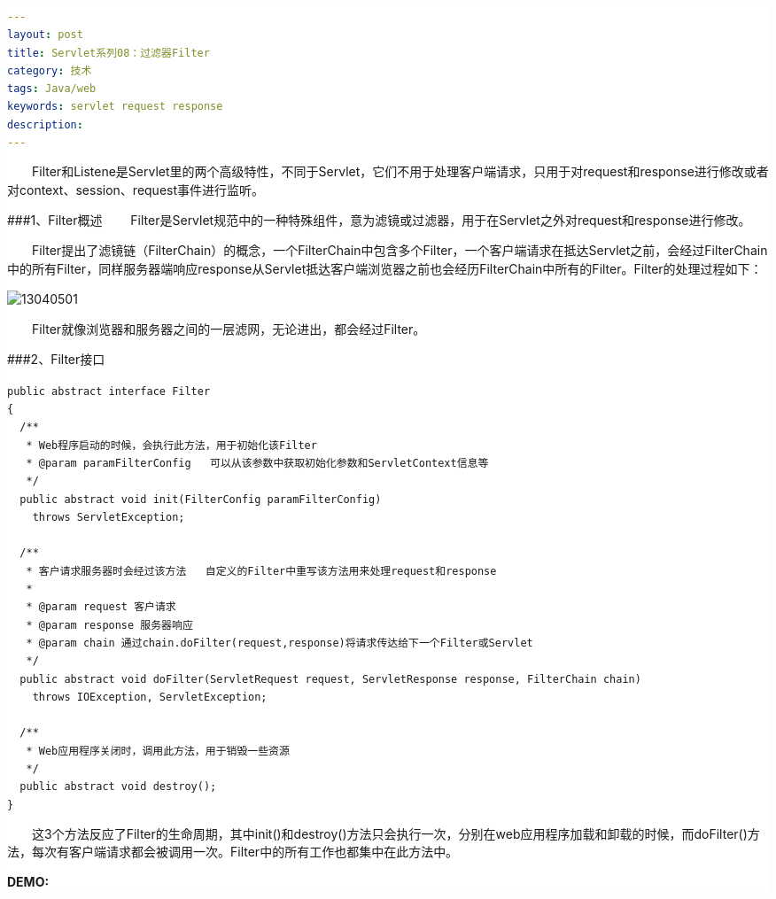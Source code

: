 ```yaml
---
layout: post
title: Servlet系列08：过滤器Filter
category: 技术
tags: Java/web
keywords: servlet request response
description:
---
```


　　Filter和Listene是Servlet里的两个高级特性，不同于Servlet，它们不用于处理客户端请求，只用于对request和response进行修改或者对context、session、request事件进行监听。

###1、Filter概述
　　Filter是Servlet规范中的一种特殊组件，意为滤镜或过滤器，用于在Servlet之外对request和response进行修改。

　　Filter提出了滤镜链（FilterChain）的概念，一个FilterChain中包含多个Filter，一个客户端请求在抵达Servlet之前，会经过FilterChain中的所有Filter，同样服务器端响应response从Servlet抵达客户端浏览器之前也会经历FilterChain中所有的Filter。Filter的处理过程如下：

![13040501](/public/img/tec/FilterChain01.jpg)

　　Filter就像浏览器和服务器之间的一层滤网，无论进出，都会经过Filter。

###2、Filter接口

	public abstract interface Filter
	{
	  /**
	   * Web程序启动的时候，会执行此方法，用于初始化该Filter
	   * @param paramFilterConfig   可以从该参数中获取初始化参数和ServletContext信息等
	   */
	  public abstract void init(FilterConfig paramFilterConfig)
	    throws ServletException;

	  /**
	   * 客户请求服务器时会经过该方法   自定义的Filter中重写该方法用来处理request和response
	   *
	   * @param request 客户请求
	   * @param response 服务器响应
	   * @param chain 通过chain.doFilter(request,response)将请求传达给下一个Filter或Servlet
	   */
	  public abstract void doFilter(ServletRequest request, ServletResponse response, FilterChain chain)
	    throws IOException, ServletException;

	  /**
	   * Web应用程序关闭时，调用此方法，用于销毁一些资源
	   */
	  public abstract void destroy();
	}

　　这3个方法反应了Filter的生命周期，其中init()和destroy()方法只会执行一次，分别在web应用程序加载和卸载的时候，而doFilter()方法，每次有客户端请求都会被调用一次。Filter中的所有工作也都集中在此方法中。

**DEMO:**
